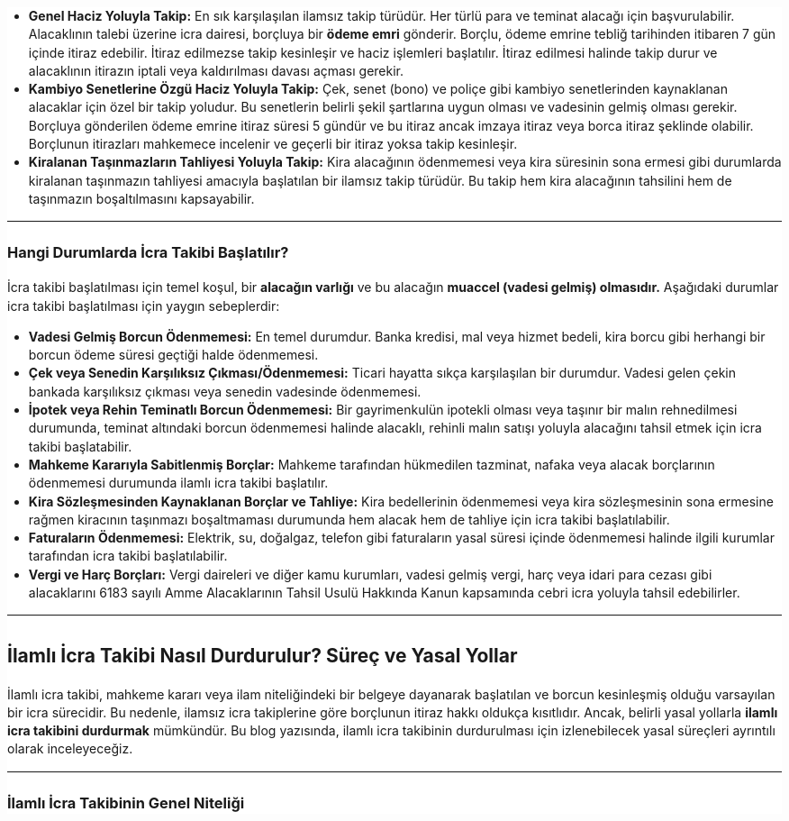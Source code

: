 * **Genel Haciz Yoluyla Takip:** En sık karşılaşılan ilamsız takip türüdür. Her türlü para ve teminat alacağı için başvurulabilir. Alacaklının talebi üzerine icra dairesi, borçluya bir **ödeme emri** gönderir. Borçlu, ödeme emrine tebliğ tarihinden itibaren 7 gün içinde itiraz edebilir. İtiraz edilmezse takip kesinleşir ve haciz işlemleri başlatılır. İtiraz edilmesi halinde takip durur ve alacaklının itirazın iptali veya kaldırılması davası açması gerekir.  
* **Kambiyo Senetlerine Özgü Haciz Yoluyla Takip:** Çek, senet (bono) ve poliçe gibi kambiyo senetlerinden kaynaklanan alacaklar için özel bir takip yoludur. Bu senetlerin belirli şekil şartlarına uygun olması ve vadesinin gelmiş olması gerekir. Borçluya gönderilen ödeme emrine itiraz süresi 5 gündür ve bu itiraz ancak imzaya itiraz veya borca itiraz şeklinde olabilir. Borçlunun itirazları mahkemece incelenir ve geçerli bir itiraz yoksa takip kesinleşir.  
* **Kiralanan Taşınmazların Tahliyesi Yoluyla Takip:** Kira alacağının ödenmemesi veya kira süresinin sona ermesi gibi durumlarda kiralanan taşınmazın tahliyesi amacıyla başlatılan bir ilamsız takip türüdür. Bu takip hem kira alacağının tahsilini hem de taşınmazın boşaltılmasını kapsayabilir.

---

### **Hangi Durumlarda İcra Takibi Başlatılır?**

İcra takibi başlatılması için temel koşul, bir **alacağın varlığı** ve bu alacağın **muaccel (vadesi gelmiş) olmasıdır.** Aşağıdaki durumlar icra takibi başlatılması için yaygın sebeplerdir:

* **Vadesi Gelmiş Borcun Ödenmemesi:** En temel durumdur. Banka kredisi, mal veya hizmet bedeli, kira borcu gibi herhangi bir borcun ödeme süresi geçtiği halde ödenmemesi.  
* **Çek veya Senedin Karşılıksız Çıkması/Ödenmemesi:** Ticari hayatta sıkça karşılaşılan bir durumdur. Vadesi gelen çekin bankada karşılıksız çıkması veya senedin vadesinde ödenmemesi.  
* **İpotek veya Rehin Teminatlı Borcun Ödenmemesi:** Bir gayrimenkulün ipotekli olması veya taşınır bir malın rehnedilmesi durumunda, teminat altındaki borcun ödenmemesi halinde alacaklı, rehinli malın satışı yoluyla alacağını tahsil etmek için icra takibi başlatabilir.  
* **Mahkeme Kararıyla Sabitlenmiş Borçlar:** Mahkeme tarafından hükmedilen tazminat, nafaka veya alacak borçlarının ödenmemesi durumunda ilamlı icra takibi başlatılır.  
* **Kira Sözleşmesinden Kaynaklanan Borçlar ve Tahliye:** Kira bedellerinin ödenmemesi veya kira sözleşmesinin sona ermesine rağmen kiracının taşınmazı boşaltmaması durumunda hem alacak hem de tahliye için icra takibi başlatılabilir.  
* **Faturaların Ödenmemesi:** Elektrik, su, doğalgaz, telefon gibi faturaların yasal süresi içinde ödenmemesi halinde ilgili kurumlar tarafından icra takibi başlatılabilir.  
* **Vergi ve Harç Borçları:** Vergi daireleri ve diğer kamu kurumları, vadesi gelmiş vergi, harç veya idari para cezası gibi alacaklarını 6183 sayılı Amme Alacaklarının Tahsil Usulü Hakkında Kanun kapsamında cebri icra yoluyla tahsil edebilirler.

---

## **İlamlı İcra Takibi Nasıl Durdurulur? Süreç ve Yasal Yollar**

İlamlı icra takibi, mahkeme kararı veya ilam niteliğindeki bir belgeye dayanarak başlatılan ve borcun kesinleşmiş olduğu varsayılan bir icra sürecidir. Bu nedenle, ilamsız icra takiplerine göre borçlunun itiraz hakkı oldukça kısıtlıdır. Ancak, belirli yasal yollarla **ilamlı icra takibini durdurmak** mümkündür. Bu blog yazısında, ilamlı icra takibinin durdurulması için izlenebilecek yasal süreçleri ayrıntılı olarak inceleyeceğiz.

---

### **İlamlı İcra Takibinin Genel Niteliği**
